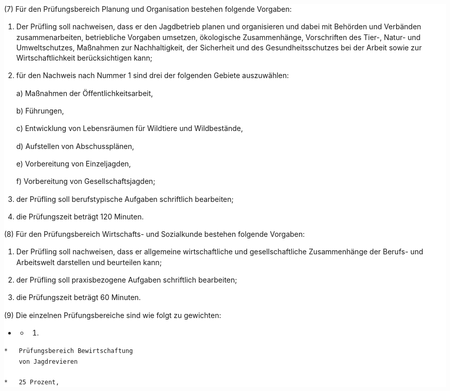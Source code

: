 

(7) Für den Prüfungsbereich Planung und Organisation bestehen folgende
Vorgaben:

1.  Der Prüfling soll nachweisen, dass er den Jagdbetrieb planen und
    organisieren und dabei mit Behörden und Verbänden zusammenarbeiten,
    betriebliche Vorgaben umsetzen, ökologische Zusammenhänge,
    Vorschriften des Tier-, Natur- und Umweltschutzes, Maßnahmen zur
    Nachhaltigkeit, der Sicherheit und des Gesundheitsschutzes bei der
    Arbeit sowie zur Wirtschaftlichkeit berücksichtigen kann;


2.  für den Nachweis nach Nummer 1 sind drei der folgenden Gebiete
    auszuwählen:

    a)  Maßnahmen der Öffentlichkeitsarbeit,


    b)  Führungen,


    c)  Entwicklung von Lebensräumen für Wildtiere und Wildbestände,


    d)  Aufstellen von Abschussplänen,


    e)  Vorbereitung von Einzeljagden,


    f)  Vorbereitung von Gesellschaftsjagden;





3.  der Prüfling soll berufstypische Aufgaben schriftlich bearbeiten;


4.  die Prüfungszeit beträgt 120 Minuten.




(8) Für den Prüfungsbereich Wirtschafts- und Sozialkunde bestehen
folgende Vorgaben:

1.  Der Prüfling soll nachweisen, dass er allgemeine wirtschaftliche und
    gesellschaftliche Zusammenhänge der Berufs- und Arbeitswelt darstellen
    und beurteilen kann;


2.  der Prüfling soll praxisbezogene Aufgaben schriftlich bearbeiten;


3.  die Prüfungszeit beträgt 60 Minuten.




(9) Die einzelnen Prüfungsbereiche sind wie folgt zu gewichten:

*    *   1.

    *   Prüfungsbereich Bewirtschaftung
        von Jagdrevieren

    *   25 Prozent,
